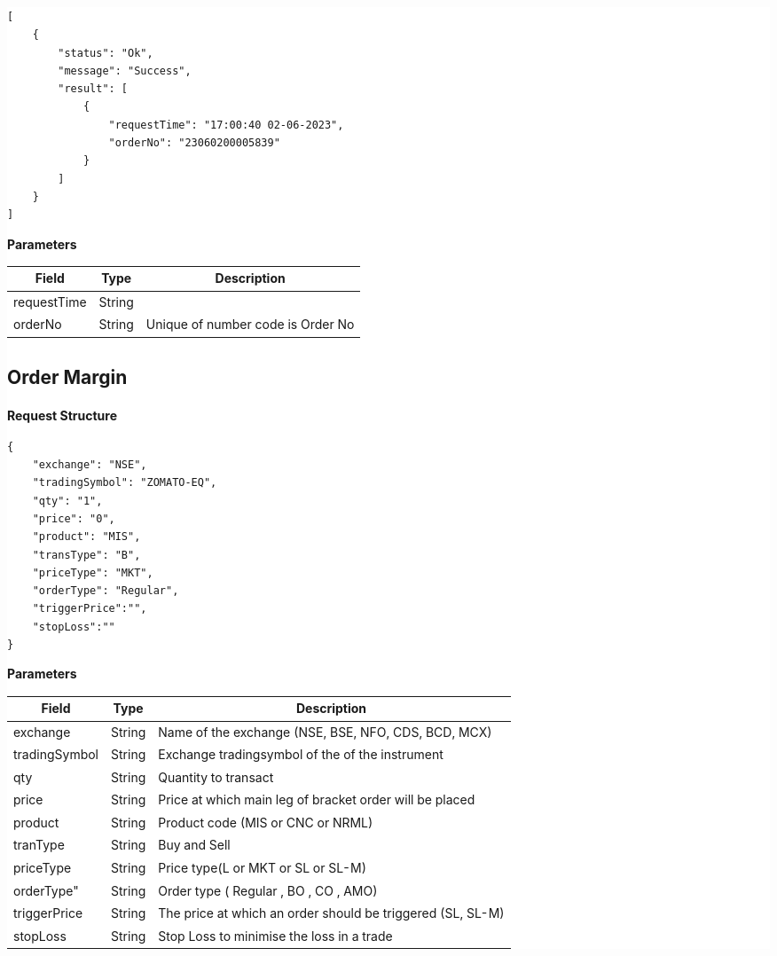 ```
[
    {
        "status": "Ok",
        "message": "Success",
        "result": [
            {
                "requestTime": "17:00:40 02-06-2023",
                "orderNo": "23060200005839"
            }
        ]
    }
]  
```

__Parameters__

|Field	| Type	|Description|
|-------|-------------------|-------------------------------|
|requestTime	|String	||
|orderNo	|String	|Unique of number code is Order No|

## Order Margin

__Request Structure__

```
{
    "exchange": "NSE",
    "tradingSymbol": "ZOMATO-EQ",
    "qty": "1",
    "price": "0",
    "product": "MIS",
    "transType": "B",
    "priceType": "MKT",
    "orderType": "Regular",
    "triggerPrice":"",
    "stopLoss":""
}

```

__Parameters__


| Field         | Type   | Description                                                |
| ------------- | ------ | -----------------------------------------------------------|
| exchange      | String | Name of the exchange (NSE, BSE, NFO, CDS, BCD, MCX)        |
| tradingSymbol | String | Exchange tradingsymbol of the of the instrument            |
| qty           | String | Quantity to transact                                       |
| price         | String | Price at which main leg of bracket order will be placed    |
| product       | String | Product code (MIS or CNC or NRML)                          |
| tranType      | String | Buy and Sell                                               |
| priceType     | String | Price type(L or MKT or SL or SL-M)                         |
|orderType"     |String|Order type ( Regular , BO , CO , AMO)                         |                                        
|triggerPrice   |String|The price at which an order should be triggered (SL, SL-M)    |                             
|stopLoss        |String|Stop Loss to minimise the loss in a trade                    |     

